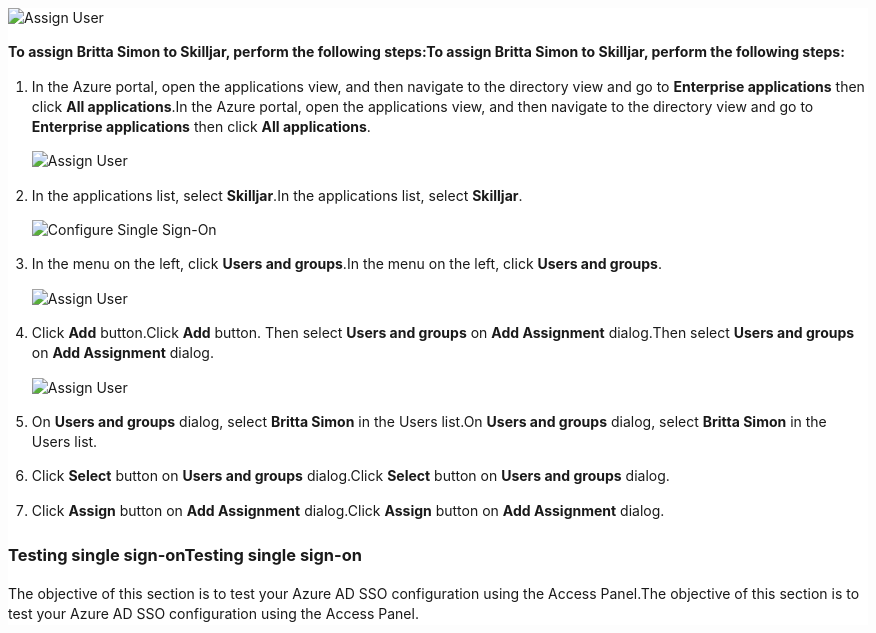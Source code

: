 ![Assign User][200] 

<span data-ttu-id="ae665-202">**To assign Britta Simon to Skilljar, perform the following steps:**</span><span class="sxs-lookup"><span data-stu-id="ae665-202">**To assign Britta Simon to Skilljar, perform the following steps:**</span></span>

1. <span data-ttu-id="ae665-203">In the Azure portal, open the applications view, and then navigate to the directory view and go to **Enterprise applications** then click **All applications**.</span><span class="sxs-lookup"><span data-stu-id="ae665-203">In the Azure portal, open the applications view, and then navigate to the directory view and go to **Enterprise applications** then click **All applications**.</span></span>

    ![Assign User][201] 

1. <span data-ttu-id="ae665-205">In the applications list, select **Skilljar**.</span><span class="sxs-lookup"><span data-stu-id="ae665-205">In the applications list, select **Skilljar**.</span></span>

    ![Configure Single Sign-On](./media/skilljar-tutorial/tutorial_skilljar_app.png) 

1. <span data-ttu-id="ae665-207">In the menu on the left, click **Users and groups**.</span><span class="sxs-lookup"><span data-stu-id="ae665-207">In the menu on the left, click **Users and groups**.</span></span>

    ![Assign User][202] 

1. <span data-ttu-id="ae665-209">Click **Add** button.</span><span class="sxs-lookup"><span data-stu-id="ae665-209">Click **Add** button.</span></span> <span data-ttu-id="ae665-210">Then select **Users and groups** on **Add Assignment** dialog.</span><span class="sxs-lookup"><span data-stu-id="ae665-210">Then select **Users and groups** on **Add Assignment** dialog.</span></span>

    ![Assign User][203]

1. <span data-ttu-id="ae665-212">On **Users and groups** dialog, select **Britta Simon** in the Users list.</span><span class="sxs-lookup"><span data-stu-id="ae665-212">On **Users and groups** dialog, select **Britta Simon** in the Users list.</span></span>

1. <span data-ttu-id="ae665-213">Click **Select** button on **Users and groups** dialog.</span><span class="sxs-lookup"><span data-stu-id="ae665-213">Click **Select** button on **Users and groups** dialog.</span></span>

1. <span data-ttu-id="ae665-214">Click **Assign** button on **Add Assignment** dialog.</span><span class="sxs-lookup"><span data-stu-id="ae665-214">Click **Assign** button on **Add Assignment** dialog.</span></span>
    
### <a name="testing-single-sign-on"></a><span data-ttu-id="ae665-215">Testing single sign-on</span><span class="sxs-lookup"><span data-stu-id="ae665-215">Testing single sign-on</span></span>

<span data-ttu-id="ae665-216">The objective of this section is to test your Azure AD SSO configuration using the Access Panel.</span><span class="sxs-lookup"><span data-stu-id="ae665-216">The objective of this section is to test your Azure AD SSO configuration using the Access Panel.</span></span>  


[1]: ./media/skilljar-tutorial/tutorial_general_01.png
[2]: ./media/skilljar-tutorial/tutorial_general_02.png
[3]: ./media/skilljar-tutorial/tutorial_general_03.png
[4]: ./media/skilljar-tutorial/tutorial_general_04.png
[100]: ./media/skilljar-tutorial/tutorial_general_100.png
[200]: ./media/skilljar-tutorial/tutorial_general_200.png
[201]: ./media/skilljar-tutorial/tutorial_general_201.png
[202]: ./media/skilljar-tutorial/tutorial_general_202.png
[203]: ./media/skilljar-tutorial/tutorial_general_203.png